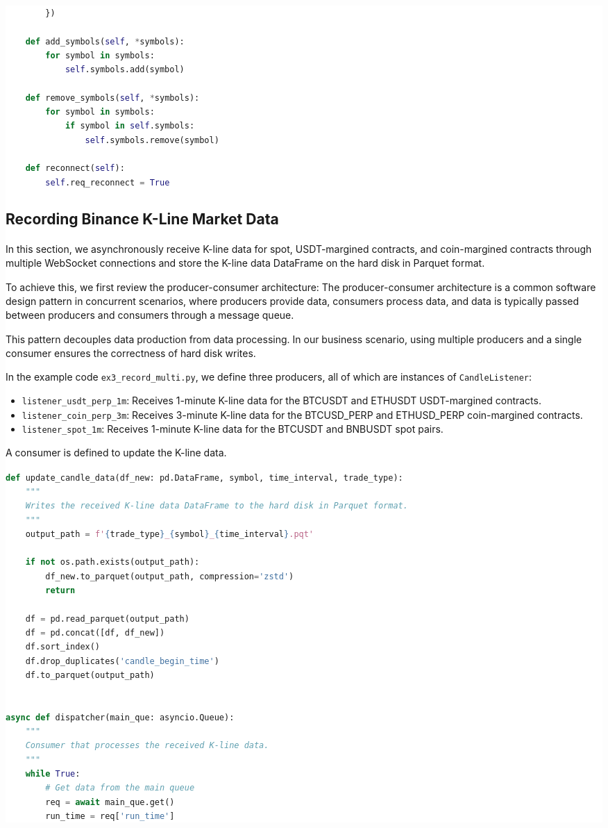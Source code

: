 ```python
        })

    def add_symbols(self, *symbols):
        for symbol in symbols:
            self.symbols.add(symbol)

    def remove_symbols(self, *symbols):
        for symbol in symbols:
            if symbol in self.symbols:
                self.symbols.remove(symbol)

    def reconnect(self):
        self.req_reconnect = True
```

## Recording Binance K-Line Market Data

In this section, we asynchronously receive K-line data for spot, USDT-margined contracts, and coin-margined contracts through multiple WebSocket connections and store the K-line data DataFrame on the hard disk in Parquet format.

To achieve this, we first review the producer-consumer architecture: The producer-consumer architecture is a common software design pattern in concurrent scenarios, where producers provide data, consumers process data, and data is typically passed between producers and consumers through a message queue.

This pattern decouples data production from data processing. In our business scenario, using multiple producers and a single consumer ensures the correctness of hard disk writes.

In the example code `ex3_record_multi.py`, we define three producers, all of which are instances of `CandleListener`:

- `listener_usdt_perp_1m`: Receives 1-minute K-line data for the BTCUSDT and ETHUSDT USDT-margined contracts.
- `listener_coin_perp_3m`: Receives 3-minute K-line data for the BTCUSD_PERP and ETHUSD_PERP coin-margined contracts.
- `listener_spot_1m`: Receives 1-minute K-line data for the BTCUSDT and BNBUSDT spot pairs.

A consumer is defined to update the K-line data.

```python
def update_candle_data(df_new: pd.DataFrame, symbol, time_interval, trade_type):
    """
    Writes the received K-line data DataFrame to the hard disk in Parquet format.
    """
    output_path = f'{trade_type}_{symbol}_{time_interval}.pqt'

    if not os.path.exists(output_path):
        df_new.to_parquet(output_path, compression='zstd')
        return

    df = pd.read_parquet(output_path)
    df = pd.concat([df, df_new])
    df.sort_index()
    df.drop_duplicates('candle_begin_time')
    df.to_parquet(output_path)


async def dispatcher(main_que: asyncio.Queue):
    """
    Consumer that processes the received K-line data.
    """
    while True:
        # Get data from the main queue
        req = await main_que.get()
        run_time = req['run_time']
```